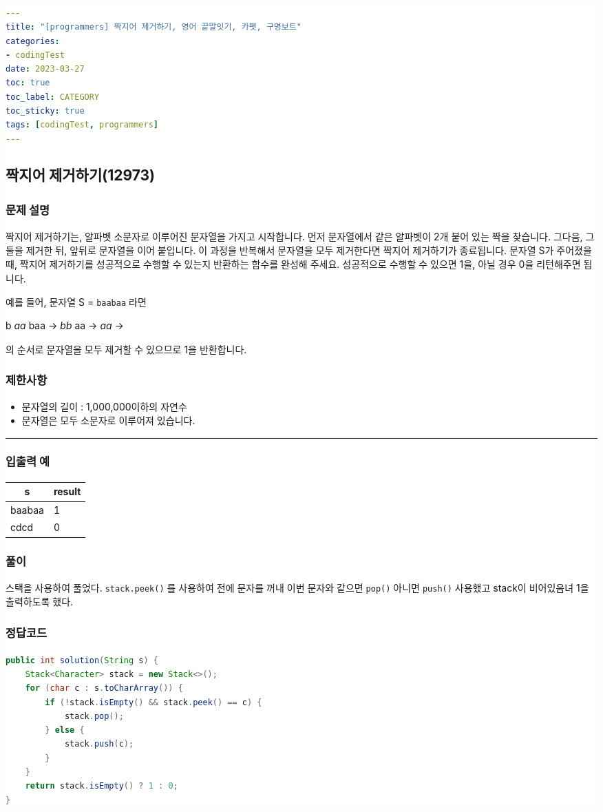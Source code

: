 ```yaml
---
title: "[programmers] 짝지어 제거하기, 영어 끝말잇기, 카펫, 구명보트"
categories:
- codingTest
date: 2023-03-27
toc: true
toc_label: CATEGORY
toc_sticky: true
tags: [codingTest, programmers]
---
```



## 짝지어 제거하기(12973)

### **문제 설명**

짝지어 제거하기는, 알파벳 소문자로 이루어진 문자열을 가지고 시작합니다. 먼저 문자열에서 같은 알파벳이 2개 붙어 있는 짝을 찾습니다. 그다음, 그 둘을 제거한 뒤, 앞뒤로 문자열을 이어 붙입니다. 이 과정을 반복해서 문자열을 모두 제거한다면 짝지어 제거하기가 종료됩니다. 문자열 S가 주어졌을 때, 짝지어 제거하기를 성공적으로 수행할 수 있는지 반환하는 함수를 완성해 주세요. 성공적으로 수행할 수 있으면 1을, 아닐 경우 0을 리턴해주면 됩니다.

예를 들어, 문자열 S = `baabaa` 라면

b *aa* baa → *bb* aa → *aa* →

의 순서로 문자열을 모두 제거할 수 있으므로 1을 반환합니다.

### 제한사항

- 문자열의 길이 : 1,000,000이하의 자연수
- 문자열은 모두 소문자로 이루어져 있습니다.

---

### 입출력 예

| s | result |
| --- | --- |
| baabaa | 1 |
| cdcd | 0 |

### 풀이

스택을 사용하여 풀었다. `stack.peek()` 를 사용하여 전에 문자를 꺼내 이번 문자와 같으면 `pop()` 아니면 `push()` 사용했고 stack이 비어있음녀 1을 출력하도록 했다.

### 정답코드

```java
public int solution(String s) {
    Stack<Character> stack = new Stack<>();
    for (char c : s.toCharArray()) {
        if (!stack.isEmpty() && stack.peek() == c) {
            stack.pop();
        } else {
            stack.push(c);
        }
    }
    return stack.isEmpty() ? 1 : 0;
}
```
